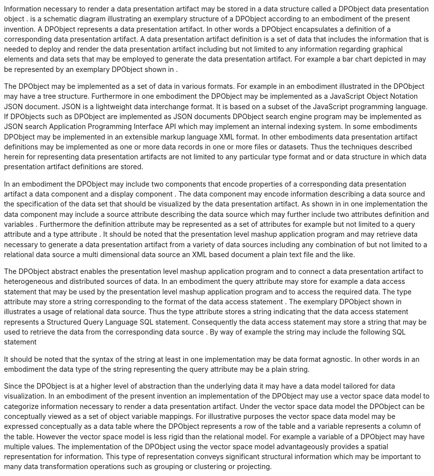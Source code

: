 Information necessary to render a data presentation artifact may be stored in a data structure called a DPObject data presentation object . is a schematic diagram illustrating an exemplary structure of a DPObject according to an embodiment of the present invention. A DPObject represents a data presentation artifact. In other words a DPObject encapsulates a definition of a corresponding data presentation artifact. A data presentation artifact definition is a set of data that includes the information that is needed to deploy and render the data presentation artifact including but not limited to any information regarding graphical elements and data sets that may be employed to generate the data presentation artifact. For example a bar chart depicted in may be represented by an exemplary DPObject shown in .

The DPObject may be implemented as a set of data in various formats. For example in an embodiment illustrated in the DPObject may have a tree structure. Furthermore in one embodiment the DPObject may be implemented as a JavaScript Object Notation JSON document. JSON is a lightweight data interchange format. It is based on a subset of the JavaScript programming language. If DPObjects such as DPObject are implemented as JSON documents DPObject search engine program may be implemented as JSON search Application Programming Interface API which may implement an internal indexing system. In some embodiments DPObject may be implemented in an extensible markup language XML format. In other embodiments data presentation artifact definitions may be implemented as one or more data records in one or more files or datasets. Thus the techniques described herein for representing data presentation artifacts are not limited to any particular type format and or data structure in which data presentation artifact definitions are stored.

In an embodiment the DPObject may include two components that encode properties of a corresponding data presentation artifact a data component and a display component . The data component may encode information describing a data source and the specification of the data set that should be visualized by the data presentation artifact. As shown in in one implementation the data component may include a source attribute describing the data source which may further include two attributes definition and variables . Furthermore the definition attribute may be represented as a set of attributes for example but not limited to a query attribute and a type attribute . It should be noted that the presentation level mashup application program and may retrieve data necessary to generate a data presentation artifact from a variety of data sources including any combination of but not limited to a relational data source a multi dimensional data source an XML based document a plain text file and the like.

The DPObject abstract enables the presentation level mashup application program and to connect a data presentation artifact to heterogeneous and distributed sources of data. In an embodiment the query attribute may store for example a data access statement that may be used by the presentation level mashup application program and to access the required data. The type attribute may store a string corresponding to the format of the data access statement . The exemplary DPObject shown in illustrates a usage of relational data source. Thus the type attribute stores a string indicating that the data access statement represents a Structured Query Language SQL statement. Consequently the data access statement may store a string that may be used to retrieve the data from the corresponding data source . By way of example the string may include the following SQL statement 

It should be noted that the syntax of the string at least in one implementation may be data format agnostic. In other words in an embodiment the data type of the string representing the query attribute may be a plain string.

Since the DPObject is at a higher level of abstraction than the underlying data it may have a data model tailored for data visualization. In an embodiment of the present invention an implementation of the DPObject may use a vector space data model to categorize information necessary to render a data presentation artifact. Under the vector space data model the DPObject can be conceptually viewed as a set of object variable mappings. For illustrative purposes the vector space data model may be expressed conceptually as a data table where the DPObject represents a row of the table and a variable represents a column of the table. However the vector space model is less rigid than the relational model. For example a variable of a DPObject may have multiple values. The implementation of the DPObject using the vector space model advantageously provides a spatial representation for information. This type of representation conveys significant structural information which may be important to many data transformation operations such as grouping or clustering or projecting.
